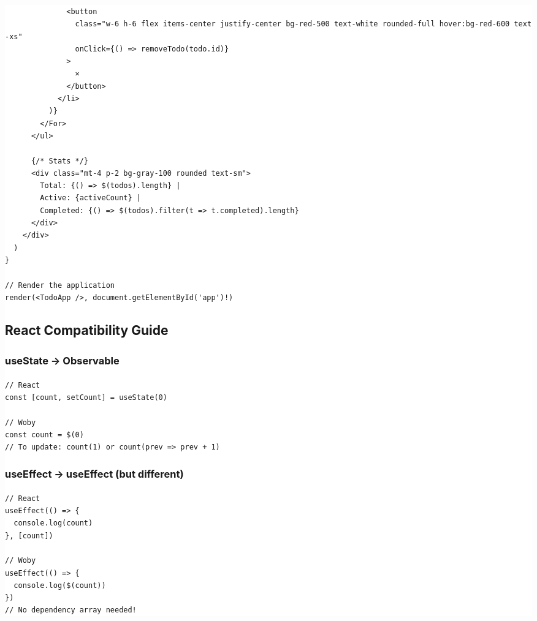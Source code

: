 ```
              <button 
                class="w-6 h-6 flex items-center justify-center bg-red-500 text-white rounded-full hover:bg-red-600 text-xs"
                onClick={() => removeTodo(todo.id)}
              >
                ✕
              </button>
            </li>
          )}
        </For>
      </ul>

      {/* Stats */}
      <div class="mt-4 p-2 bg-gray-100 rounded text-sm">
        Total: {() => $(todos).length} | 
        Active: {activeCount} |
        Completed: {() => $(todos).filter(t => t.completed).length}
      </div>
    </div>
  )
}

// Render the application
render(<TodoApp />, document.getElementById('app')!)
```

## React Compatibility Guide

### useState → Observable

```tsx
// React
const [count, setCount] = useState(0)

// Woby
const count = $(0)
// To update: count(1) or count(prev => prev + 1)
```

### useEffect → useEffect (but different)

```tsx
// React
useEffect(() => {
  console.log(count)
}, [count])

// Woby
useEffect(() => {
  console.log($(count))
})
// No dependency array needed!
```
